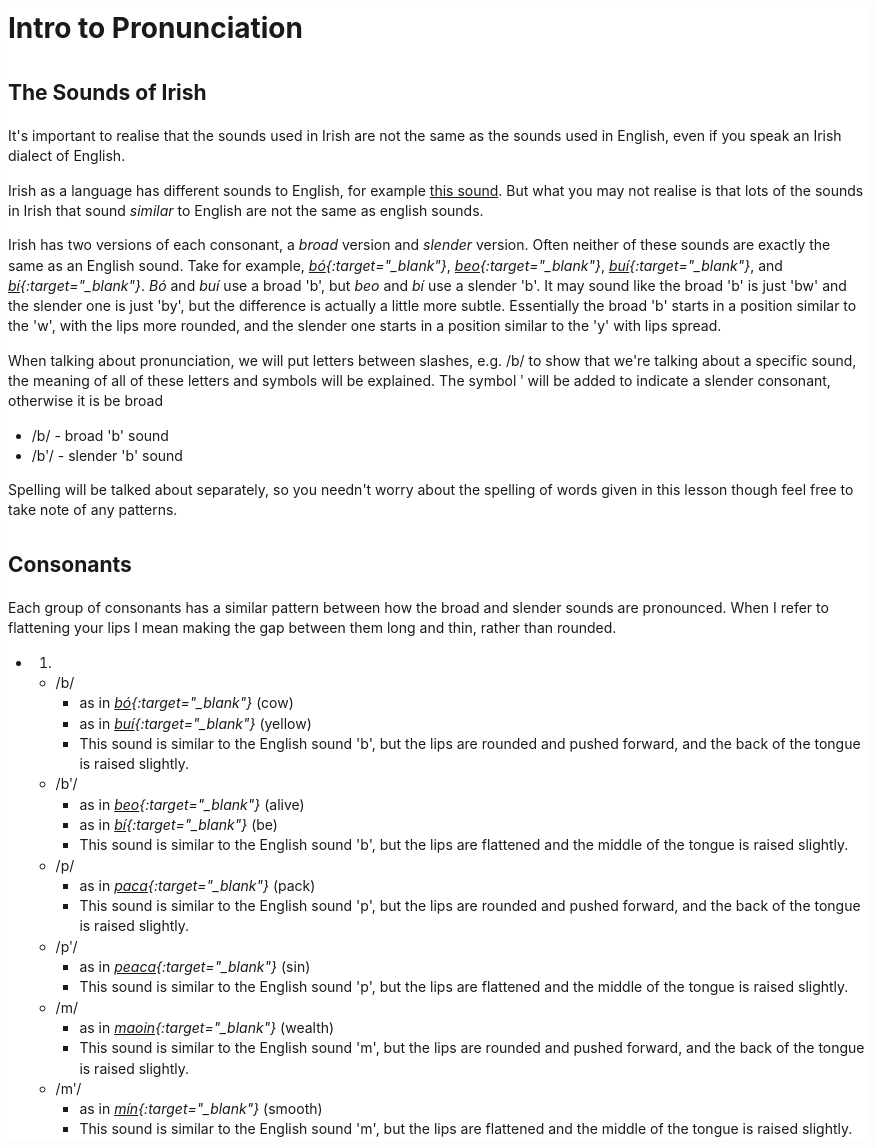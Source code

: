 # Intro to Pronunciation
## The Sounds of Irish 
It's important to realise that the sounds used in Irish are not the same as the sounds used in English, even if you speak an Irish dialect of English.

Irish as a language has different sounds to English, for example [this sound](http://fuaimeanna.ie/sounds/a_ghaa_i2_s2.mp3). But what you may not realise is that lots of the sounds in Irish that sound *similar* to English are not the same as english sounds.

Irish has two versions of each consonant, a *broad* version and *slender* version. Often neither of these sounds are exactly the same as an English sound.
Take for example, *[bó](http://fuaimeanna.ie/ga/Recordings.aspx?Ortho=bó){:target="_blank"}*, *[beo](http://fuaimeanna.ie/ga/Recordings.aspx?Ortho=beo){:target="_blank"}*, *[buí](http://fuaimeanna.ie/ga/Recordings.aspx?Ortho=buí){:target="_blank"}*, and *[bí](http://fuaimeanna.ie/ga/Recordings.aspx?Ortho=bí){:target="_blank"}*. *Bó* and *buí* use a broad 'b', but *beo* and *bí* use a slender 'b'. It may sound like the broad 'b' is just 'bw' and the slender one is just 'by', but the difference is actually a little more subtle. Essentially the broad 'b' starts in a position similar to the 'w', with the lips more rounded, and the slender one starts in a position similar to the 'y' with lips spread. 

When talking about pronunciation, we will put letters between slashes, e.g. /b/ to show that we're talking about a specific sound, the meaning of all of these letters and symbols will be explained. The symbol ʹ will be added to indicate a slender consonant, otherwise it is be broad 
+ /b/ - broad 'b' sound
+ /bʹ/ - slender 'b' sound

Spelling will be talked about separately, so you needn't worry about the spelling of words given in this lesson though feel free to take note of any patterns.

## Consonants
Each group of consonants has a similar pattern between how the broad and slender sounds are pronounced.
When I refer to flattening your lips I mean making the gap between them long and thin, rather than rounded. 
+ 1.
	+ /b/ 
		+ as in *[bó](http://fuaimeanna.ie/sounds/boo_i2_s2.mp3){:target="_blank"}* (cow)
		+ as in *[buí](http://fuaimeanna.ie/sounds/buii_i2_s2.mp3){:target="_blank"}* (yellow)
		+ This sound is similar to the English sound 'b', but the lips are rounded and pushed forward, and the back of the tongue is raised slightly.
	+ /bʹ/
		+ as in *[beo](http://fuaimeanna.ie/sounds/beo_i2_s2.mp3){:target="_blank"}* (alive)
		+ as in *[bí](http://fuaimeanna.ie/sounds/bii_i2_s2.mp3){:target="_blank"}* (be)
		+ This sound is similar to the English sound 'b', but the lips are flattened and the middle of the tongue is raised slightly.
	+ /p/
		+ as in *[paca](https://www.teanglann.ie/CanM/paca.mp3){:target="_blank"}* (pack)
		+ This sound is similar to the English sound 'p', but the lips are rounded and pushed forward, and the back of the tongue is raised slightly.
	+ /pʹ/
		+ as in *[peaca](https://www.teanglann.ie/CanM/peaca.mp3){:target="_blank"}* (sin)
		+  This sound is similar to the English sound 'p', but the lips are flattened and the middle of the tongue is raised slightly.
	+ /m/
		+ as in *[maoin](https://www.teanglann.ie/CanM/maoin.mp3){:target="_blank"}* (wealth)
		+ This sound is similar to the English sound 'm', but the lips are rounded and pushed forward, and the back of the tongue is raised slightly.
	+ /mʹ/
		+ as in *[mín](https://www.teanglann.ie/CanM/m%C3%ADn.mp3){:target="_blank"}* (smooth)
		+  This sound is similar to the English sound 'm', but the lips are flattened and the middle of the tongue is raised slightly.
